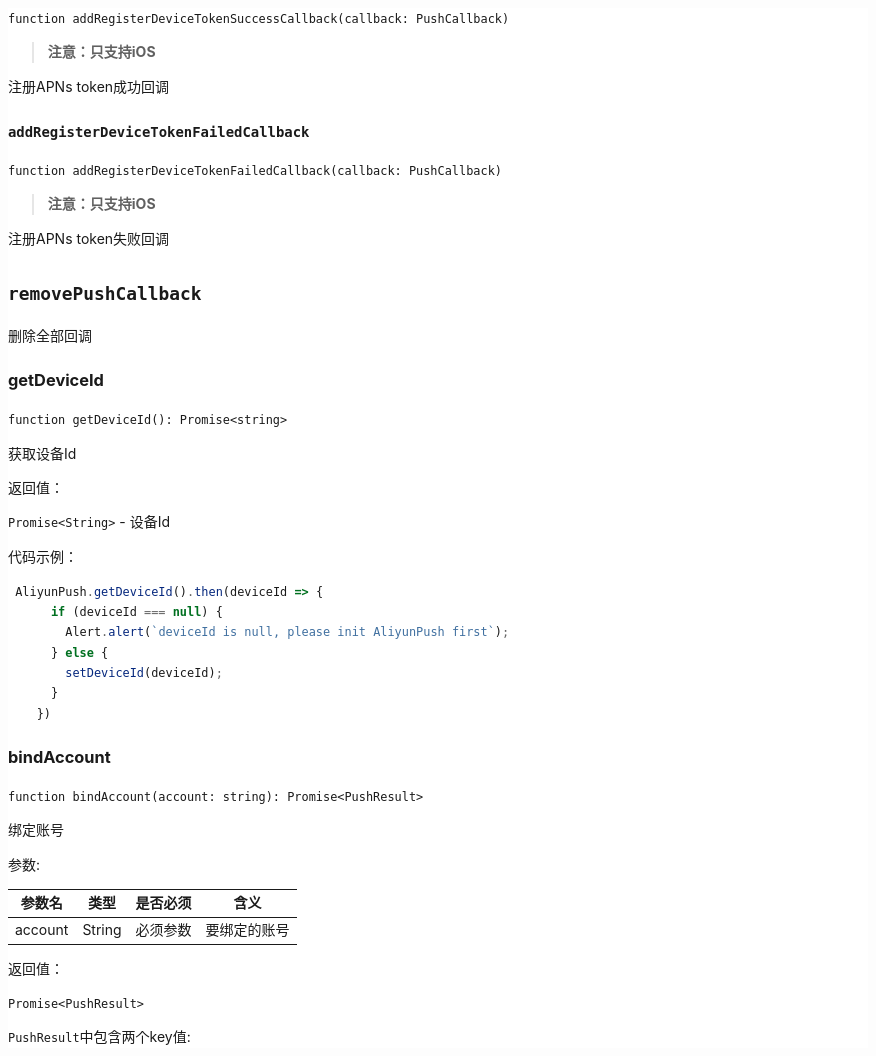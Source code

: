 `function addRegisterDeviceTokenSuccessCallback(callback: PushCallback)`

> **注意：只支持iOS**

 注册APNs token成功回调

### `addRegisterDeviceTokenFailedCallback`

`function addRegisterDeviceTokenFailedCallback(callback: PushCallback)`

> **注意：只支持iOS**

注册APNs token失败回调

## `removePushCallback`

删除全部回调

### getDeviceId

`function getDeviceId(): Promise<string>`

获取设备Id

返回值：

`Promise<String>` - 设备Id

代码示例：

```javascript
 AliyunPush.getDeviceId().then(deviceId => {
      if (deviceId === null) {
        Alert.alert(`deviceId is null, please init AliyunPush first`);
      } else {
        setDeviceId(deviceId);
      }
    })
```

### bindAccount

`function bindAccount(account: string): Promise<PushResult>`

绑定账号

参数:

| 参数名 | 类型 | 是否必须 | 含义 |
| --- | --- | ---| --- |
| account | String | 必须参数 | 要绑定的账号 |

返回值：

`Promise<PushResult>`

`PushResult`中包含两个key值:
